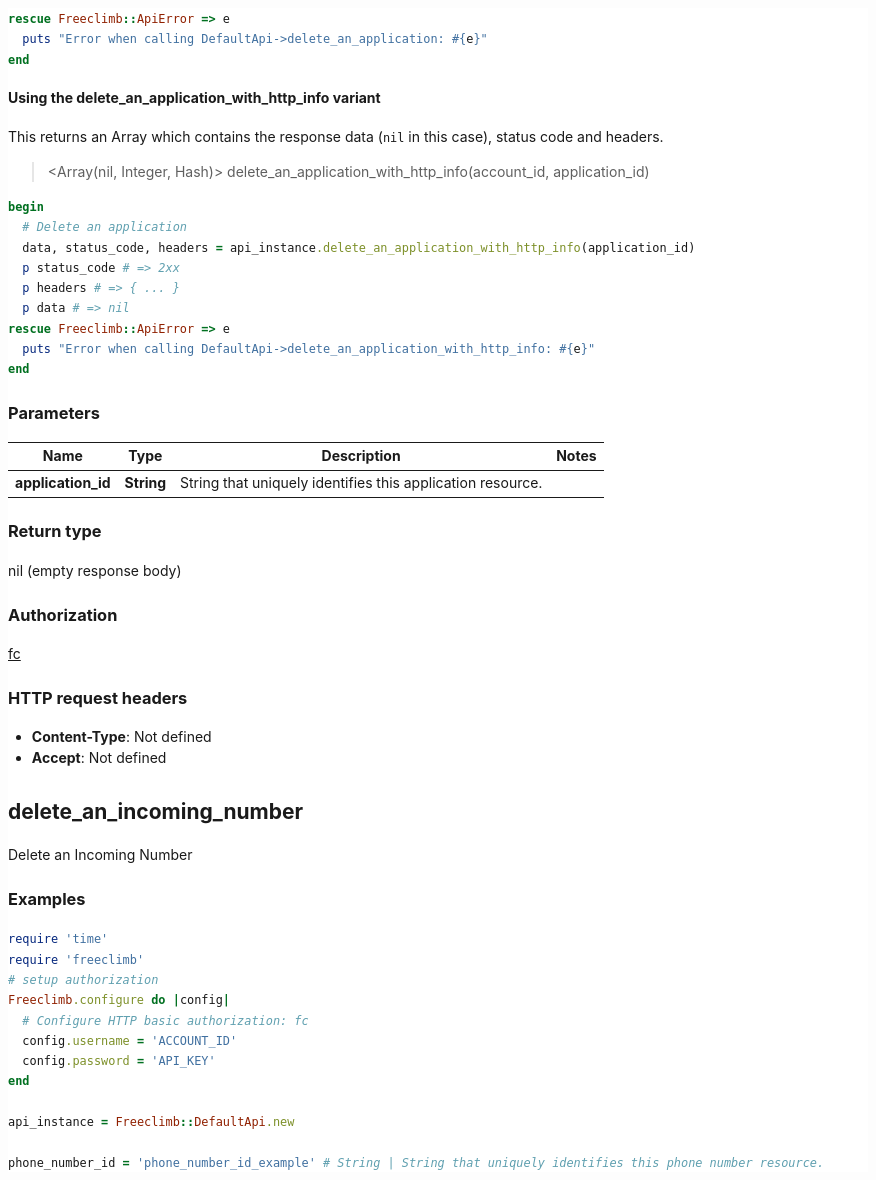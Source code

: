 ```ruby
rescue Freeclimb::ApiError => e
  puts "Error when calling DefaultApi->delete_an_application: #{e}"
end
```

#### Using the delete_an_application_with_http_info variant

This returns an Array which contains the response data (`nil` in this case), status code and headers.

> <Array(nil, Integer, Hash)> delete_an_application_with_http_info(account_id, application_id)

```ruby
begin
  # Delete an application
  data, status_code, headers = api_instance.delete_an_application_with_http_info(application_id)
  p status_code # => 2xx
  p headers # => { ... }
  p data # => nil
rescue Freeclimb::ApiError => e
  puts "Error when calling DefaultApi->delete_an_application_with_http_info: #{e}"
end
```

### Parameters

| Name | Type | Description | Notes |
| ---- | ---- | ----------- | ----- |
| **application_id** | **String** | String that uniquely identifies this application resource. |  |


### Return type

nil (empty response body)

### Authorization

[fc](../README.md#fc)

### HTTP request headers

- **Content-Type**: Not defined
- **Accept**: Not defined


## delete_an_incoming_number

Delete an Incoming Number

### Examples

```ruby
require 'time'
require 'freeclimb'
# setup authorization
Freeclimb.configure do |config|
  # Configure HTTP basic authorization: fc
  config.username = 'ACCOUNT_ID'
  config.password = 'API_KEY'
end

api_instance = Freeclimb::DefaultApi.new

phone_number_id = 'phone_number_id_example' # String | String that uniquely identifies this phone number resource.

```